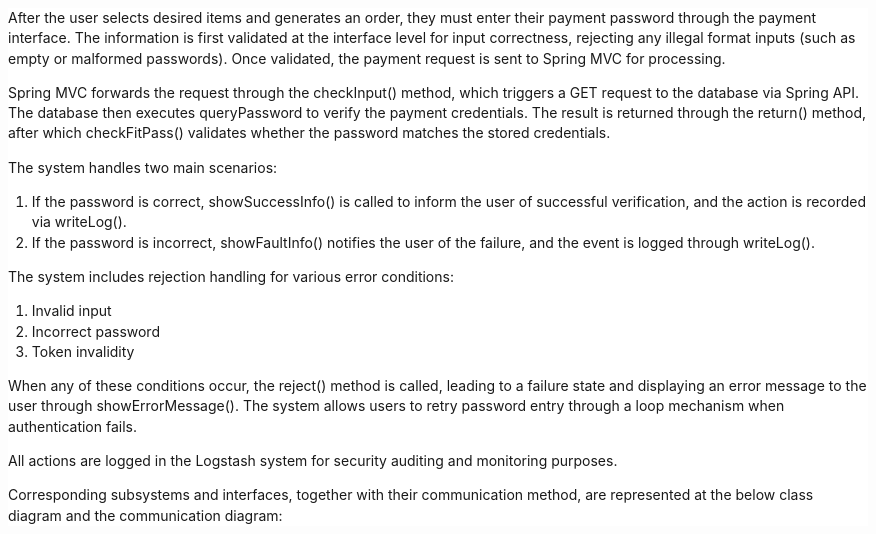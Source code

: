 After the user selects desired items and generates an order, they must enter their payment password through the payment interface. The information is first validated at the interface level for input correctness, rejecting any illegal format inputs (such as empty or malformed passwords). Once validated, the payment request is sent to Spring MVC for processing.

Spring MVC forwards the request through the checkInput() method, which triggers a GET request to the database via Spring API. The database then executes queryPassword to verify the payment credentials. The result is returned through the return() method, after which checkFitPass() validates whether the password matches the stored credentials.

The system handles two main scenarios:

1. If the password is correct, showSuccessInfo() is called to inform the user of successful verification, and the action is recorded via writeLog().
2. If the password is incorrect, showFaultInfo() notifies the user of the failure, and the event is logged through writeLog().

The system includes rejection handling for various error conditions:

1. Invalid input
2. Incorrect password
3. Token invalidity

When any of these conditions occur, the reject() method is called, leading to a failure state and displaying an error message to the user through showErrorMessage(). The system allows users to retry password entry through a loop mechanism when authentication fails.

All actions are logged in the Logstash system for security auditing and monitoring purposes.

Corresponding subsystems and interfaces, together with their communication method, are represented at the below class diagram and the communication diagram:
